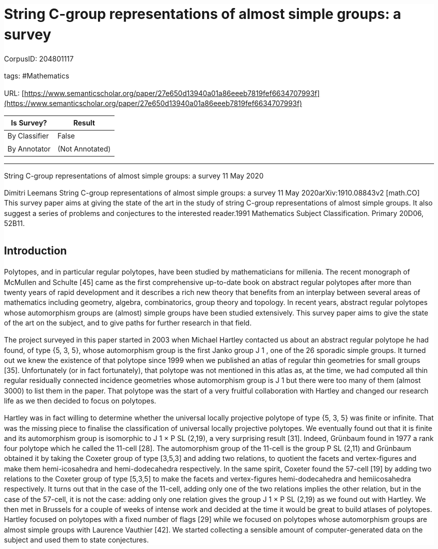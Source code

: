 # String C-group representations of almost simple groups: a survey

CorpusID: 204801117
 
tags: #Mathematics

URL: [https://www.semanticscholar.org/paper/27e650d13940a01a86eeeb7819fef6634707993f](https://www.semanticscholar.org/paper/27e650d13940a01a86eeeb7819fef6634707993f)
 
| Is Survey?        | Result          |
| ----------------- | --------------- |
| By Classifier     | False |
| By Annotator      | (Not Annotated) |

---

String C-group representations of almost simple groups: a survey
11 May 2020

Dimitri Leemans 
String C-group representations of almost simple groups: a survey
11 May 2020arXiv:1910.08843v2 [math.CO]
This survey paper aims at giving the state of the art in the study of string C-group representations of almost simple groups. It also suggest a series of problems and conjectures to the interested reader.1991 Mathematics Subject Classification. Primary 20D06, 52B11.

## Introduction

Polytopes, and in particular regular polytopes, have been studied by mathematicians for millenia. The recent monograph of McMullen and Schulte [45] came as the first comprehensive up-to-date book on abstract regular polytopes after more than twenty years of rapid development and it describes a rich new theory that benefits from an interplay between several areas of mathematics including geometry, algebra, combinatorics, group theory and topology. In recent years, abstract regular polytopes whose automorphism groups are (almost) simple groups have been studied extensively. This survey paper aims to give the state of the art on the subject, and to give paths for further research in that field.

The project surveyed in this paper started in 2003 when Michael Hartley contacted us about an abstract regular polytope he had found, of type {5, 3, 5}, whose automorphism group is the first Janko group J 1 , one of the 26 sporadic simple groups. It turned out we knew the existence of that polytope since 1999 when we published an atlas of regular thin geometries for small groups [35]. Unfortunately (or in fact fortunately), that polytope was not mentioned in this atlas as, at the time, we had computed all thin regular residually connected incidence geometries whose automorphism group is J 1 but there were too many of them (almost 3000) to list them in the paper. That polytope was the start of a very fruitful collaboration with Hartley and changed our research life as we then decided to focus on polytopes.

Hartley was in fact willing to determine whether the universal locally projective polytope of type {5, 3, 5} was finite or infinite. That was the missing piece to finalise the classification of universal locally projective polytopes. We eventually found out that it is finite and its automorphism group is isomorphic to J 1 × P SL (2,19), a very surprising result [31]. Indeed, Grünbaum found in 1977 a rank four polytope which he called the 11-cell [28]. The automorphism group of the 11-cell is the group P SL (2,11) and Grünbaum obtained it by taking the Coxeter group of type [3,5,3] and adding two relations, to quotient the facets and vertex-figures and make them hemi-icosahedra and hemi-dodecahedra respectively. In the same spirit, Coxeter found the 57-cell [19] by adding two relations to the Coxeter group of type [5,3,5] to make the facets and vertex-figures hemi-dodecahedra and hemiicosahedra respectively. It turns out that in the case of the 11-cell, adding only one of the two relations implies the other relation, but in the case of the 57-cell, it is not the case: adding only one relation gives the group J 1 × P SL (2,19) as we found out with Hartley. We then met in Brussels for a couple of weeks of intense work and decided at the time it would be great to build atlases of polytopes. Hartley focused on polytopes with a fixed number of flags [29] while we focused on polytopes whose automorphism groups are almost simple groups with Laurence Vauthier [42]. We started collecting a sensible amount of computer-generated data on the subject and used them to state conjectures.

